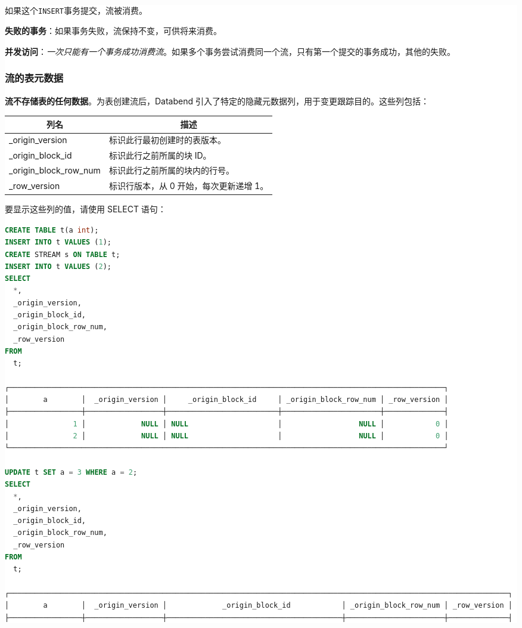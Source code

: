 如果这个`INSERT`事务提交，流被消费。

**失败的事务**：如果事务失败，流保持不变，可供将来消费。

**并发访问**：_一次只能有一个事务成功消费流_。如果多个事务尝试消费同一个流，只有第一个提交的事务成功，其他的失败。

### 流的表元数据

**流不存储表的任何数据**。为表创建流后，Databend 引入了特定的隐藏元数据列，用于变更跟踪目的。这些列包括：

| 列名                   | 描述                                    |
| ---------------------- | --------------------------------------- |
| \_origin_version       | 标识此行最初创建时的表版本。            |
| \_origin_block_id      | 标识此行之前所属的块 ID。               |
| \_origin_block_row_num | 标识此行之前所属的块内的行号。          |
| \_row_version          | 标识行版本，从 0 开始，每次更新递增 1。 |

要显示这些列的值，请使用 SELECT 语句：

```sql title='示例：'
CREATE TABLE t(a int);
INSERT INTO t VALUES (1);
CREATE STREAM s ON TABLE t;
INSERT INTO t VALUES (2);
SELECT
  *,
  _origin_version,
  _origin_block_id,
  _origin_block_row_num,
  _row_version
FROM
  t;

┌──────────────────────────────────────────────────────────────────────────────────────────────────────┐
│        a        │  _origin_version │     _origin_block_id     │ _origin_block_row_num │ _row_version │
├─────────────────┼──────────────────┼──────────────────────────┼───────────────────────┼──────────────┤
│               1 │             NULL │ NULL                     │                  NULL │            0 │
│               2 │             NULL │ NULL                     │                  NULL │            0 │
└──────────────────────────────────────────────────────────────────────────────────────────────────────┘

UPDATE t SET a = 3 WHERE a = 2;
SELECT
  *,
  _origin_version,
  _origin_block_id,
  _origin_block_row_num,
  _row_version
FROM
  t;

┌─────────────────────────────────────────────────────────────────────────────────────────────────────────────────────┐
│        a        │  _origin_version │             _origin_block_id            │ _origin_block_row_num │ _row_version │
├─────────────────┼──────────────────┼─────────────────────────────────────────┼───────────────────────┼──────────────┤
```